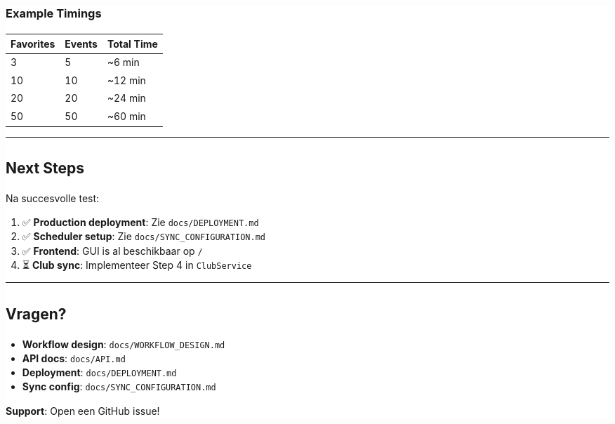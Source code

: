 ### Example Timings

| Favorites | Events | Total Time |
|-----------|--------|------------|
| 3 | 5 | ~6 min |
| 10 | 10 | ~12 min |
| 20 | 20 | ~24 min |
| 50 | 50 | ~60 min |

---

## Next Steps

Na succesvolle test:

1. ✅ **Production deployment**: Zie `docs/DEPLOYMENT.md`
2. ✅ **Scheduler setup**: Zie `docs/SYNC_CONFIGURATION.md`
3. ✅ **Frontend**: GUI is al beschikbaar op `/`
4. ⏳ **Club sync**: Implementeer Step 4 in `ClubService`

---

## Vragen?

- **Workflow design**: `docs/WORKFLOW_DESIGN.md`
- **API docs**: `docs/API.md`
- **Deployment**: `docs/DEPLOYMENT.md`
- **Sync config**: `docs/SYNC_CONFIGURATION.md`

**Support**: Open een GitHub issue!
